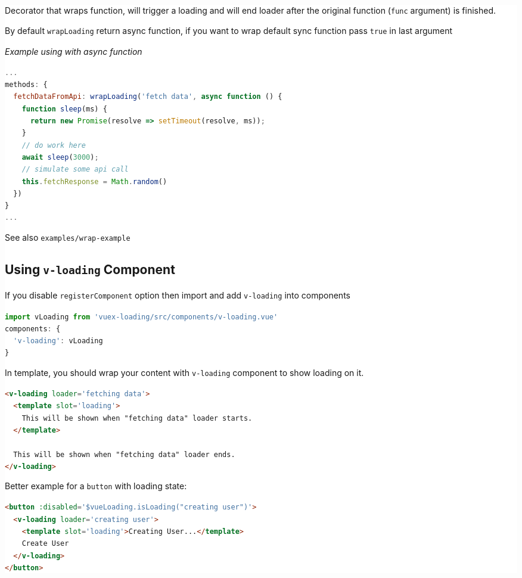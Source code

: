 Decorator that wraps function, will trigger a loading and will end loader after the original function (`func` argument) is finished.

By default `wrapLoading` return async function, if you want to wrap default sync function pass `true` in last argument

_Example using with async function_

```js
...
methods: {
  fetchDataFromApi: wrapLoading('fetch data', async function () {
    function sleep(ms) {
      return new Promise(resolve => setTimeout(resolve, ms));
    }
    // do work here
    await sleep(3000);
    // simulate some api call
    this.fetchResponse = Math.random()
  })
}
...
```

See also `examples/wrap-example`

## Using `v-loading` Component

If you disable `registerComponent` option then import and add `v-loading` into components

```js
import vLoading from 'vuex-loading/src/components/v-loading.vue'
components: {
  'v-loading': vLoading
}
```

In template, you should wrap your content with `v-loading` component to show loading on it.

```html
<v-loading loader='fetching data'>
  <template slot='loading'>
    This will be shown when "fetching data" loader starts.
  </template>

  This will be shown when "fetching data" loader ends.
</v-loading>
```

Better example for a `button` with loading state:

```html
<button :disabled='$vueLoading.isLoading("creating user")'>
  <v-loading loader='creating user'>
    <template slot='loading'>Creating User...</template>
    Create User
  </v-loading>
</button>
```
